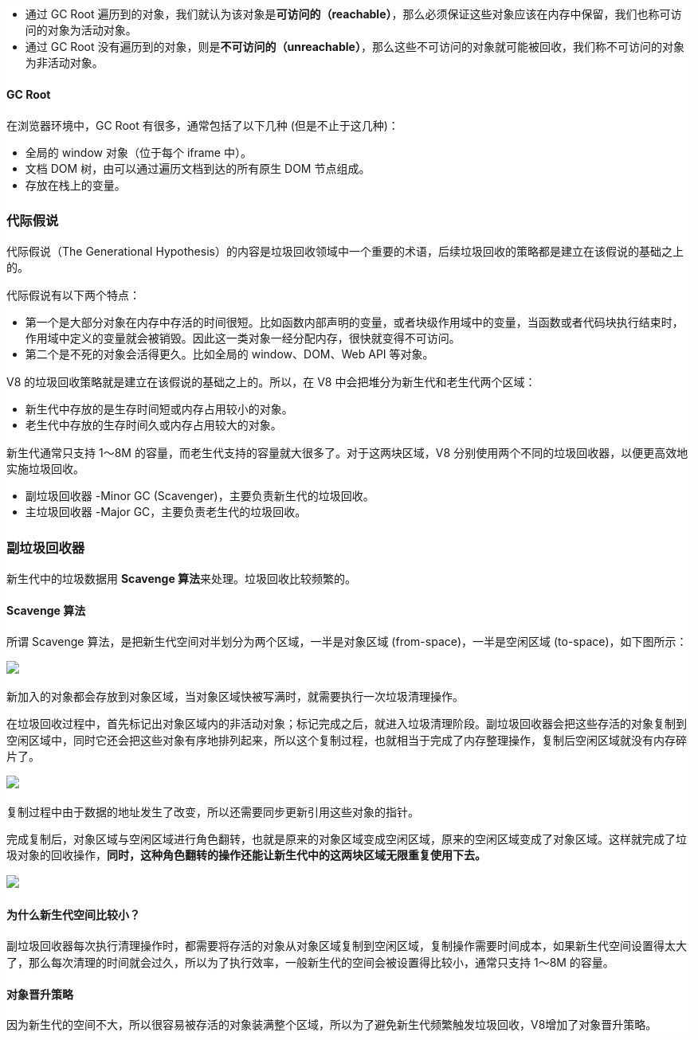 - 通过 GC Root 遍历到的对象，我们就认为该对象是**可访问的（reachable）**，那么必须保证这些对象应该在内存中保留，我们也称可访问的对象为活动对象。
- 通过 GC Root 没有遍历到的对象，则是**不可访问的（unreachable）**，那么这些不可访问的对象就可能被回收，我们称不可访问的对象为非活动对象。
#### GC Root
在浏览器环境中，GC Root 有很多，通常包括了以下几种 (但是不止于这几种)：
- 全局的 window 对象（位于每个 iframe 中）。
- 文档 DOM 树，由可以通过遍历文档到达的所有原生 DOM 节点组成。
- 存放在栈上的变量。

### 代际假说
代际假说（The Generational Hypothesis）的内容是垃圾回收领域中一个重要的术语，后续垃圾回收的策略都是建立在该假说的基础之上的。

代际假说有以下两个特点：
- 第一个是大部分对象在内存中存活的时间很短。比如函数内部声明的变量，或者块级作用域中的变量，当函数或者代码块执行结束时，作用域中定义的变量就会被销毁。因此这一类对象一经分配内存，很快就变得不可访问。
- 第二个是不死的对象会活得更久。比如全局的 window、DOM、Web API 等对象。

V8 的垃圾回收策略就是建立在该假说的基础之上的。所以，在 V8 中会把堆分为新生代和老生代两个区域：
- 新生代中存放的是生存时间短或内存占用较小的对象。
- 老生代中存放的生存时间久或内存占用较大的对象。

新生代通常只支持 1～8M 的容量，而老生代支持的容量就大很多了。对于这两块区域，V8 分别使用两个不同的垃圾回收器，以便更高效地实施垃圾回收。
- 副垃圾回收器 -Minor GC (Scavenger)，主要负责新生代的垃圾回收。
- 主垃圾回收器 -Major GC，主要负责老生代的垃圾回收。

### 副垃圾回收器
新生代中的垃圾数据用 **Scavenge 算法**来处理。垃圾回收比较频繁的。

#### Scavenge 算法
所谓 Scavenge 算法，是把新生代空间对半划分为两个区域，一半是对象区域 (from-space)，一半是空闲区域 (to-space)，如下图所示：

<img src="https://gitee.com/CwdyBic/myBlog/raw/master/assets/V8引擎/新生区和老生区.webp" height="300px" />

新加入的对象都会存放到对象区域，当对象区域快被写满时，就需要执行一次垃圾清理操作。

在垃圾回收过程中，首先标记出对象区域内的非活动对象；标记完成之后，就进入垃圾清理阶段。副垃圾回收器会把这些存活的对象复制到空闲区域中，同时它还会把这些对象有序地排列起来，所以这个复制过程，也就相当于完成了内存整理操作，复制后空闲区域就没有内存碎片了。

<img src="https://gitee.com/CwdyBic/myBlog/raw/master/assets/V8引擎/Scavenge算法1.webp" height="300px" />

复制过程中由于数据的地址发生了改变，所以还需要同步更新引用这些对象的指针。



完成复制后，对象区域与空闲区域进行角色翻转，也就是原来的对象区域变成空闲区域，原来的空闲区域变成了对象区域。这样就完成了垃圾对象的回收操作，**同时，这种角色翻转的操作还能让新生代中的这两块区域无限重复使用下去。**


<img src="https://gitee.com/CwdyBic/myBlog/raw/master/assets/V8引擎/Scavenge算法2.webp" height="300px" />

#### 为什么新生代空间比较小？
副垃圾回收器每次执行清理操作时，都需要将存活的对象从对象区域复制到空闲区域，复制操作需要时间成本，如果新生代空间设置得太大了，那么每次清理的时间就会过久，所以为了执行效率，一般新生代的空间会被设置得比较小，通常只支持 1～8M 的容量。
#### 对象晋升策略
因为新生代的空间不大，所以很容易被存活的对象装满整个区域，所以为了避免新生代频繁触发垃圾回收，V8增加了对象晋升策略。
